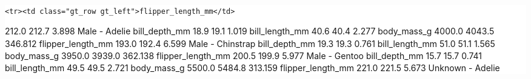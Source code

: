     <tr><td class="gt_row gt_left">flipper_length_mm</td>
<td class="gt_row gt_right">212.0</td>
<td class="gt_row gt_right">212.7</td>
<td class="gt_row gt_right">3.898</td></tr>
    <tr class="gt_group_heading_row">
      <td colspan="4" class="gt_group_heading">Male - Adelie</td>
    </tr>
    <tr><td class="gt_row gt_left">bill_depth_mm</td>
<td class="gt_row gt_right">18.9</td>
<td class="gt_row gt_right">19.1</td>
<td class="gt_row gt_right">1.019</td></tr>
    <tr><td class="gt_row gt_left">bill_length_mm</td>
<td class="gt_row gt_right">40.6</td>
<td class="gt_row gt_right">40.4</td>
<td class="gt_row gt_right">2.277</td></tr>
    <tr><td class="gt_row gt_left">body_mass_g</td>
<td class="gt_row gt_right">4000.0</td>
<td class="gt_row gt_right">4043.5</td>
<td class="gt_row gt_right">346.812</td></tr>
    <tr><td class="gt_row gt_left">flipper_length_mm</td>
<td class="gt_row gt_right">193.0</td>
<td class="gt_row gt_right">192.4</td>
<td class="gt_row gt_right">6.599</td></tr>
    <tr class="gt_group_heading_row">
      <td colspan="4" class="gt_group_heading">Male - Chinstrap</td>
    </tr>
    <tr><td class="gt_row gt_left">bill_depth_mm</td>
<td class="gt_row gt_right">19.3</td>
<td class="gt_row gt_right">19.3</td>
<td class="gt_row gt_right">0.761</td></tr>
    <tr><td class="gt_row gt_left">bill_length_mm</td>
<td class="gt_row gt_right">51.0</td>
<td class="gt_row gt_right">51.1</td>
<td class="gt_row gt_right">1.565</td></tr>
    <tr><td class="gt_row gt_left">body_mass_g</td>
<td class="gt_row gt_right">3950.0</td>
<td class="gt_row gt_right">3939.0</td>
<td class="gt_row gt_right">362.138</td></tr>
    <tr><td class="gt_row gt_left">flipper_length_mm</td>
<td class="gt_row gt_right">200.5</td>
<td class="gt_row gt_right">199.9</td>
<td class="gt_row gt_right">5.977</td></tr>
    <tr class="gt_group_heading_row">
      <td colspan="4" class="gt_group_heading">Male - Gentoo</td>
    </tr>
    <tr><td class="gt_row gt_left">bill_depth_mm</td>
<td class="gt_row gt_right">15.7</td>
<td class="gt_row gt_right">15.7</td>
<td class="gt_row gt_right">0.741</td></tr>
    <tr><td class="gt_row gt_left">bill_length_mm</td>
<td class="gt_row gt_right">49.5</td>
<td class="gt_row gt_right">49.5</td>
<td class="gt_row gt_right">2.721</td></tr>
    <tr><td class="gt_row gt_left">body_mass_g</td>
<td class="gt_row gt_right">5500.0</td>
<td class="gt_row gt_right">5484.8</td>
<td class="gt_row gt_right">313.159</td></tr>
    <tr><td class="gt_row gt_left">flipper_length_mm</td>
<td class="gt_row gt_right">221.0</td>
<td class="gt_row gt_right">221.5</td>
<td class="gt_row gt_right">5.673</td></tr>
    <tr class="gt_group_heading_row">
      <td colspan="4" class="gt_group_heading">Unknown - Adelie</td>
    </tr>